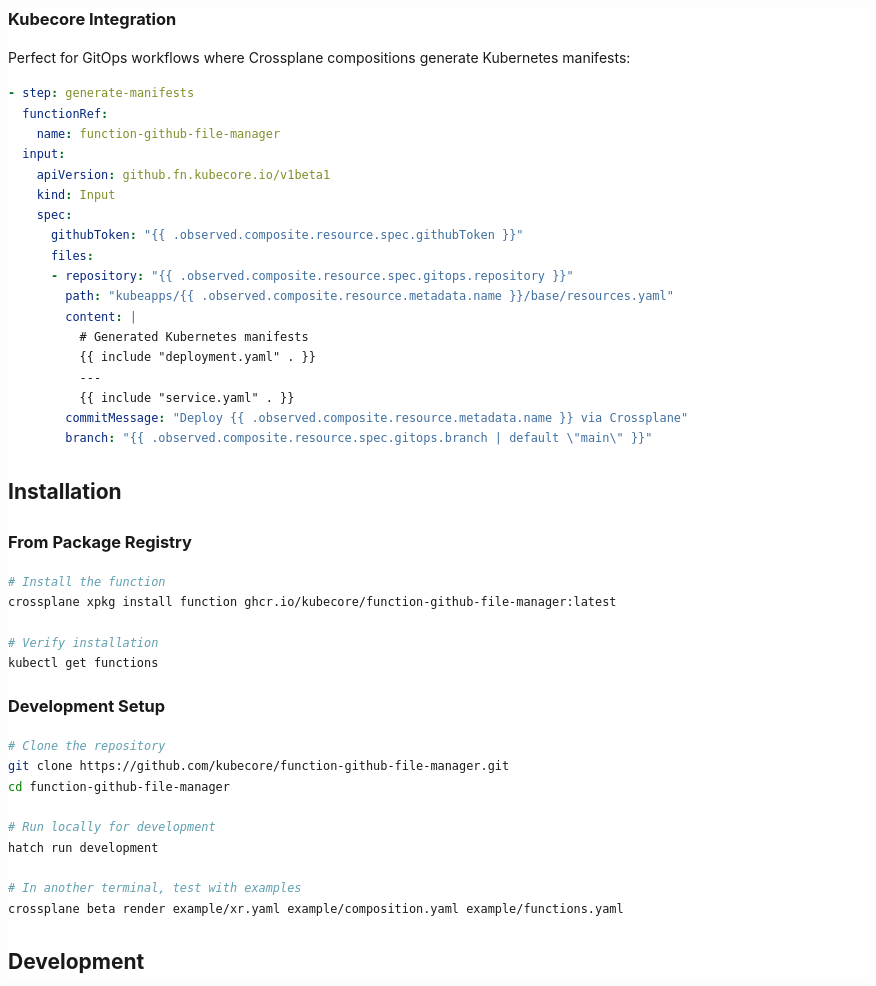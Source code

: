 ### Kubecore Integration

Perfect for GitOps workflows where Crossplane compositions generate Kubernetes manifests:

```yaml
- step: generate-manifests
  functionRef:
    name: function-github-file-manager
  input:
    apiVersion: github.fn.kubecore.io/v1beta1
    kind: Input
    spec:
      githubToken: "{{ .observed.composite.resource.spec.githubToken }}"
      files:
      - repository: "{{ .observed.composite.resource.spec.gitops.repository }}"
        path: "kubeapps/{{ .observed.composite.resource.metadata.name }}/base/resources.yaml"
        content: |
          # Generated Kubernetes manifests
          {{ include "deployment.yaml" . }}
          ---
          {{ include "service.yaml" . }}
        commitMessage: "Deploy {{ .observed.composite.resource.metadata.name }} via Crossplane"
        branch: "{{ .observed.composite.resource.spec.gitops.branch | default \"main\" }}"
```

## Installation

### From Package Registry

```bash
# Install the function
crossplane xpkg install function ghcr.io/kubecore/function-github-file-manager:latest

# Verify installation
kubectl get functions
```

### Development Setup

```bash
# Clone the repository
git clone https://github.com/kubecore/function-github-file-manager.git
cd function-github-file-manager

# Run locally for development
hatch run development

# In another terminal, test with examples
crossplane beta render example/xr.yaml example/composition.yaml example/functions.yaml
```

## Development
